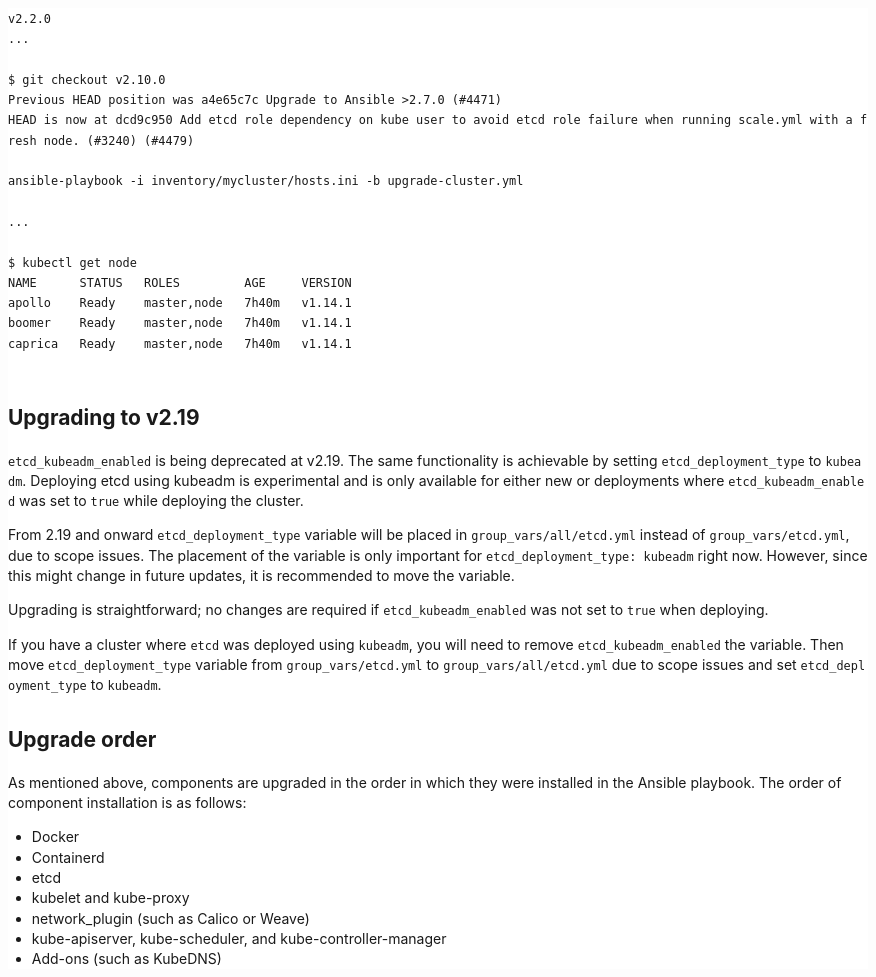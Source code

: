 ```ShellSession
v2.2.0
...

$ git checkout v2.10.0
Previous HEAD position was a4e65c7c Upgrade to Ansible >2.7.0 (#4471)
HEAD is now at dcd9c950 Add etcd role dependency on kube user to avoid etcd role failure when running scale.yml with a fresh node. (#3240) (#4479)

ansible-playbook -i inventory/mycluster/hosts.ini -b upgrade-cluster.yml

...

$ kubectl get node
NAME      STATUS   ROLES         AGE     VERSION
apollo    Ready    master,node   7h40m   v1.14.1
boomer    Ready    master,node   7h40m   v1.14.1
caprica   Ready    master,node   7h40m   v1.14.1


```

## Upgrading to v2.19

`etcd_kubeadm_enabled` is being deprecated at v2.19. The same functionality is achievable by setting `etcd_deployment_type` to `kubeadm`.
Deploying etcd using kubeadm is experimental and is only available for either new or deployments where `etcd_kubeadm_enabled` was set to `true` while deploying the cluster.

From 2.19 and onward `etcd_deployment_type` variable will be placed in `group_vars/all/etcd.yml` instead of `group_vars/etcd.yml`, due to scope issues.
The placement of the variable is only important for `etcd_deployment_type: kubeadm` right now. However, since this might change in future updates, it is recommended to move the variable.

Upgrading is straightforward; no changes are required if `etcd_kubeadm_enabled` was not set to `true` when deploying.

If you have a cluster where `etcd` was deployed using `kubeadm`, you will need to remove `etcd_kubeadm_enabled` the variable. Then move `etcd_deployment_type` variable from `group_vars/etcd.yml` to `group_vars/all/etcd.yml` due to scope issues and set `etcd_deployment_type` to `kubeadm`.

## Upgrade order

As mentioned above, components are upgraded in the order in which they were
installed in the Ansible playbook. The order of component installation is as
follows:

* Docker
* Containerd
* etcd
* kubelet and kube-proxy
* network_plugin (such as Calico or Weave)
* kube-apiserver, kube-scheduler, and kube-controller-manager
* Add-ons (such as KubeDNS)
